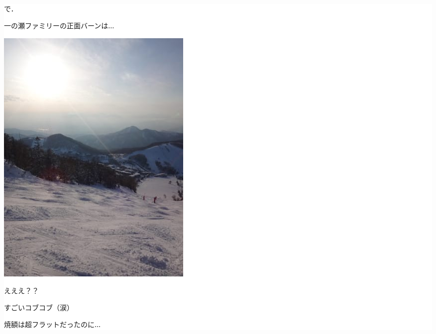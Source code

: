 で．


一の瀬ファミリーの正面バーンは…




![995a113cbe6410949f6c0b8c821349d7.jpg](images/995a113cbe6410949f6c0b8c821349d7.jpg)




えええ？？


すごいコブコブ（涙）


焼額は超フラットだったのに…



